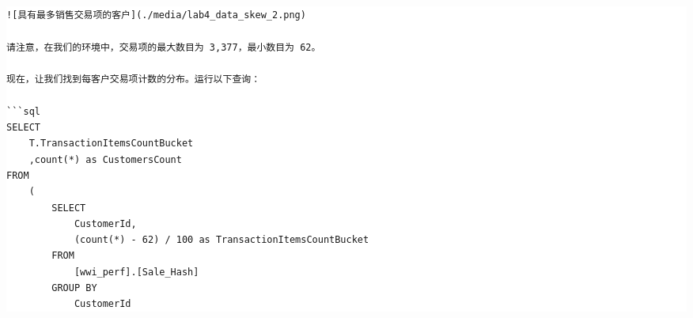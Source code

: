     ![具有最多销售交易项的客户](./media/lab4_data_skew_2.png)

    请注意，在我们的环境中，交易项的最大数目为 3,377，最小数目为 62。

    现在，让我们找到每客户交易项计数的分布。运行以下查询：

    ```sql
    SELECT
        T.TransactionItemsCountBucket
        ,count(*) as CustomersCount
    FROM
        (
            SELECT
                CustomerId,
                (count(*) - 62) / 100 as TransactionItemsCountBucket
            FROM
                [wwi_perf].[Sale_Hash]
            GROUP BY
                CustomerId